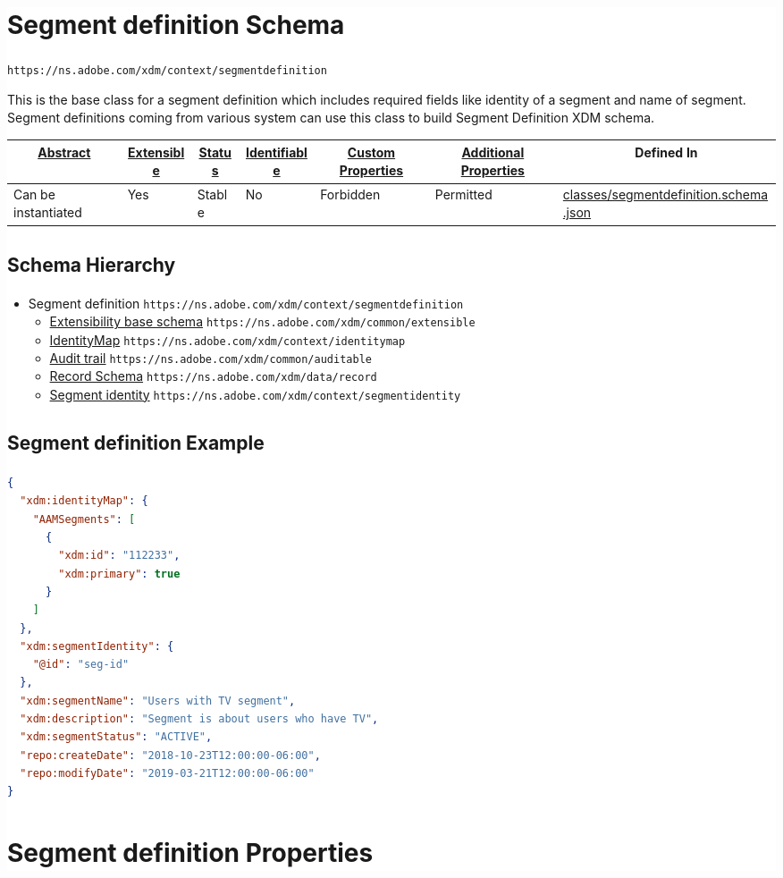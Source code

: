 
# Segment definition Schema

```
https://ns.adobe.com/xdm/context/segmentdefinition
```

This is the base class for a segment definition which includes required fields like identity of a segment and name of segment. Segment definitions coming from various system can use this class to build Segment Definition XDM schema.

| [Abstract](../../abstract.md) | [Extensible](../../extensions.md) | [Status](../../status.md) | [Identifiable](../../id.md) | [Custom Properties](../../extensions.md) | [Additional Properties](../../extensions.md) | Defined In |
|-------------------------------|-----------------------------------|---------------------------|-----------------------------|------------------------------------------|----------------------------------------------|------------|
| Can be instantiated | Yes | Stable | No | Forbidden | Permitted | [classes/segmentdefinition.schema.json](classes/segmentdefinition.schema.json) |
## Schema Hierarchy

* Segment definition `https://ns.adobe.com/xdm/context/segmentdefinition`
  * [Extensibility base schema](../datatypes/extensible.schema.md) `https://ns.adobe.com/xdm/common/extensible`
  * [IdentityMap](../mixins/shared/identitymap.schema.md) `https://ns.adobe.com/xdm/context/identitymap`
  * [Audit trail](../datatypes/auditing/auditable.schema.md) `https://ns.adobe.com/xdm/common/auditable`
  * [Record Schema](../behaviors/record.schema.md) `https://ns.adobe.com/xdm/data/record`
  * [Segment identity](../datatypes/segmentidentity.schema.md) `https://ns.adobe.com/xdm/context/segmentidentity`


## Segment definition Example
```json
{
  "xdm:identityMap": {
    "AAMSegments": [
      {
        "xdm:id": "112233",
        "xdm:primary": true
      }
    ]
  },
  "xdm:segmentIdentity": {
    "@id": "seg-id"
  },
  "xdm:segmentName": "Users with TV segment",
  "xdm:description": "Segment is about users who have TV",
  "xdm:segmentStatus": "ACTIVE",
  "repo:createDate": "2018-10-23T12:00:00-06:00",
  "repo:modifyDate": "2019-03-21T12:00:00-06:00"
}
```

# Segment definition Properties
